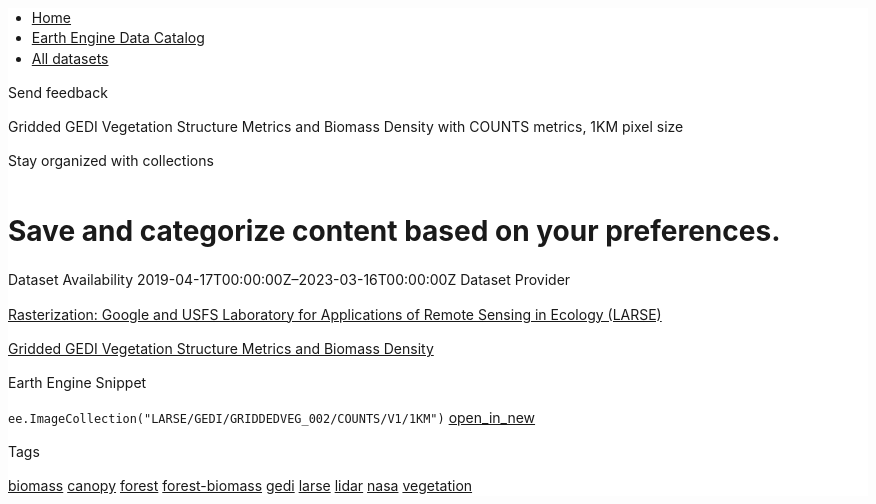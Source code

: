 



* [Home](https://developers.google.com/)
* [Earth Engine Data Catalog](https://developers.google.com/earth-engine/datasets)
* [All datasets](https://developers.google.com/earth-engine/datasets/catalog)





 
 
 Send feedback
 
 

Gridded GEDI Vegetation Structure Metrics and Biomass Density with COUNTS metrics, 1KM pixel size


 
 Stay organized with collections
 

 
 Save and categorize content based on your preferences.
===================================================================================================================================================================================================








Dataset Availability
2019\-04\-17T00:00:00Z–2023\-03\-16T00:00:00Z
Dataset Provider


[Rasterization: Google and USFS Laboratory for Applications of Remote Sensing in Ecology (LARSE)](https://www.fs.usda.gov/)


[Gridded GEDI Vegetation Structure Metrics and Biomass Density](https://daac.ornl.gov/VEGETATION/guides/GEDI_HighQuality_Shots_Rasters.html)



Earth Engine Snippet


`ee.ImageCollection("LARSE/GEDI/GRIDDEDVEG_002/COUNTS/V1/1KM")` 
[open\_in\_new](https://code.earthengine.google.com/?scriptPath=Examples:Datasets/LARSE/LARSE_GEDI_GRIDDEDVEG_002_COUNTS_V1_1KM)





Tags


[biomass](/earth-engine/datasets/tags/biomass)
[canopy](/earth-engine/datasets/tags/canopy)
[forest](/earth-engine/datasets/tags/forest)
[forest\-biomass](/earth-engine/datasets/tags/forest-biomass)
[gedi](/earth-engine/datasets/tags/gedi)
[larse](/earth-engine/datasets/tags/larse)
[lidar](/earth-engine/datasets/tags/lidar)
[nasa](/earth-engine/datasets/tags/nasa)
[vegetation](/earth-engine/datasets/tags/vegetation)
